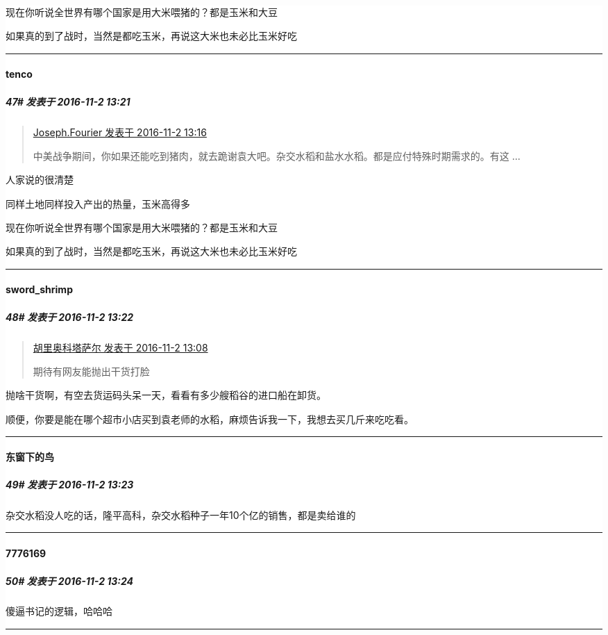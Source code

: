 现在你听说全世界有哪个国家是用大米喂猪的？都是玉米和大豆


如果真的到了战时，当然是都吃玉米，再说这大米也未必比玉米好吃


*****

####  tenco  
##### 47#       发表于 2016-11-2 13:21


<blockquote><a href="httphttps://bbs.saraba1st.com/2b/forum.php?mod=redirect&amp;goto=findpost&amp;pid=34045345&amp;ptid=1344128" target="_blank">Joseph.Fourier 发表于 2016-11-2 13:16</a>

中美战争期间，你如果还能吃到猪肉，就去跪谢袁大吧。杂交水稻和盐水水稻。都是应付特殊时期需求的。有这 ...</blockquote>
人家说的很清楚


同样土地同样投入产出的热量，玉米高得多

现在你听说全世界有哪个国家是用大米喂猪的？都是玉米和大豆


如果真的到了战时，当然是都吃玉米，再说这大米也未必比玉米好吃


*****

####  sword_shrimp  
##### 48#       发表于 2016-11-2 13:22


<blockquote><a href="httphttps://bbs.saraba1st.com/2b/forum.php?mod=redirect&amp;goto=findpost&amp;pid=34045224&amp;ptid=1344128" target="_blank">胡里奥科塔萨尔 发表于 2016-11-2 13:08</a>

期待有网友能抛出干货打脸</blockquote>
抛啥干货啊，有空去货运码头呆一天，看看有多少艘稻谷的进口船在卸货。

顺便，你要是能在哪个超市小店买到袁老师的水稻，麻烦告诉我一下，我想去买几斤来吃吃看。


*****

####  东窗下的鸟  
##### 49#       发表于 2016-11-2 13:23


杂交水稻没人吃的话，隆平高科，杂交水稻种子一年10个亿的销售，都是卖给谁的


*****

####  7776169  
##### 50#       发表于 2016-11-2 13:24


傻逼书记的逻辑，哈哈哈


*****
